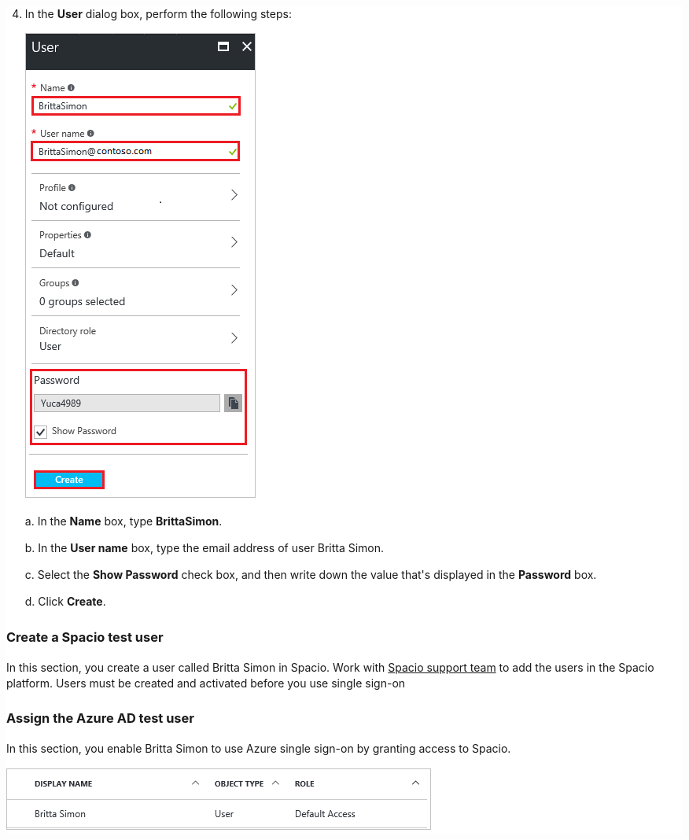 4. In the **User** dialog box, perform the following steps:

    ![The User dialog box](./media/spacio-tutorial/create_aaduser_04.png)

    a. In the **Name** box, type **BrittaSimon**.

    b. In the **User name** box, type the email address of user Britta Simon.

    c. Select the **Show Password** check box, and then write down the value that's displayed in the **Password** box.

    d. Click **Create**.
 
### Create a Spacio test user

In this section, you create a user called Britta Simon in Spacio. Work with [Spacio support team](mailto:support@spac.io) to add the users in the Spacio platform. Users must be created and activated before you use single sign-on

### Assign the Azure AD test user

In this section, you enable Britta Simon to use Azure single sign-on by granting access to Spacio.

![Assign the user role][200] 


[1]: ./media/spacio-tutorial/tutorial_general_01.png
[2]: ./media/spacio-tutorial/tutorial_general_02.png
[3]: ./media/spacio-tutorial/tutorial_general_03.png
[4]: ./media/spacio-tutorial/tutorial_general_04.png
[100]: ./media/spacio-tutorial/tutorial_general_100.png
[200]: ./media/spacio-tutorial/tutorial_general_200.png
[201]: ./media/spacio-tutorial/tutorial_general_201.png
[202]: ./media/spacio-tutorial/tutorial_general_202.png
[203]: ./media/spacio-tutorial/tutorial_general_203.png